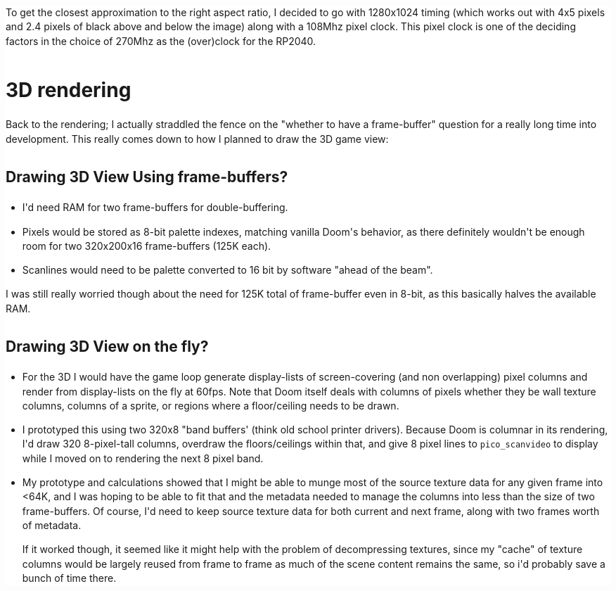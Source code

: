 To get the closest approximation to the right aspect ratio, I decided to go with 1280x1024 timing (which works out 
with 4x5 pixels and 
2.4 pixels of black above and below the image) along with a 108Mhz pixel clock. This pixel clock is one of the 
deciding factors in the choice of 270Mhz as the (over)clock for the RP2040. 

# 3D rendering
Back to the rendering; I actually straddled the fence on the "whether to have a frame-buffer" question for a really 
long time 
into development. This really comes down to how I planned to draw the 3D game view:

## Drawing 3D View Using frame-buffers?

- I'd need RAM for two frame-buffers for double-buffering.

- Pixels would be stored as 8-bit palette indexes, matching vanilla Doom's behavior, as there definitely wouldn't be 
  enough
  room for two 320x200x16 frame-buffers (125K each).

- Scanlines would need to be palette converted to 16 bit by software "ahead of the beam".

I was still really worried though about the need for 125K total of frame-buffer even in 8-bit, as this
basically halves the available RAM.

## Drawing 3D View on the fly?

- For the 3D I would have the game loop generate display-lists of screen-covering (and non overlapping) pixel columns 
  and render from display-lists on the fly at 60fps. Note that Doom itself deals with columns of pixels whether they be 
  wall 
  texture columns, 
  columns of a sprite, or regions where a floor/ceiling needs to be drawn.

- I prototyped this using two 320x8 "band buffers' (think old school printer drivers). Because Doom is columnar in its 
  rendering, I'd draw 320 8-pixel-tall columns, overdraw the floors/ceilings within that, and give 8 pixel lines
  to `pico_scanvideo` to display while I moved on to rendering the next 8 pixel band.

- My prototype and calculations showed that I might be able to munge most of the source texture data for any given 
  frame into <64K, and I was hoping to be able to fit that and the metadata needed to manage the 
  columns into less than the size of two frame-buffers. Of course, I'd need to keep source texture data for both 
  current and next frame, along with two frames worth of metadata.
 
  If it worked though, it seemed like it might help with the problem of decompressing textures, since  my "cache" of 
  texture columns would be largely reused from frame to frame as much of the scene content remains the same, so i'd 
  probably save a bunch of time there.
